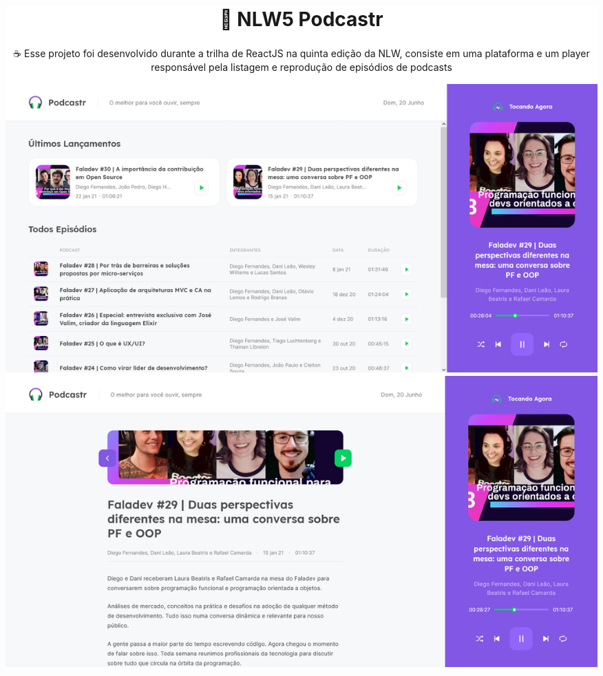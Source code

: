 <h1 align="center">🎲 NLW5 Podcastr</h1>
<p align="center">☕ Esse projeto foi desenvolvido durante a trilha de ReactJS na quinta edição da NLW, consiste em uma plataforma e um player responsável pela listagem e reprodução de episódios de podcasts</p>

<p align="center">
    <img alt="Home" src=".github/podcastr-home.png" width="100%">
    <img alt="Details" src=".github/podcastr-details.png" width="100%">
</p>
